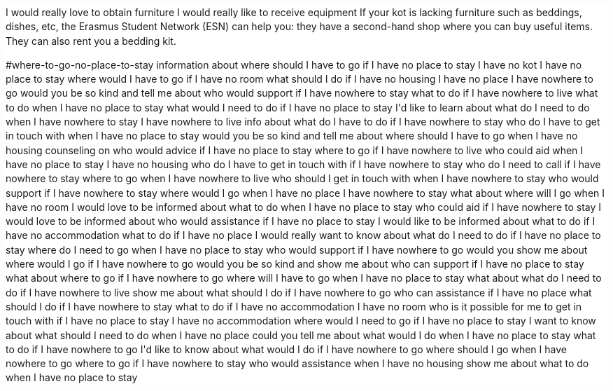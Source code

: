 I would really love to obtain furniture
I would really like to receive equipment
If your kot is lacking furniture such as beddings, dishes, etc, the Erasmus Student Network (ESN) can help you: they have a second-hand shop where you can buy useful items. They can also rent you a bedding kit.

#where-to-go-no-place-to-stay
information about where should I have to go if I have no place to stay
I have no kot
I have no place to stay
where would I have to go if I have no room
what should I do if I have no housing
I have no place
I have nowhere to go
would you be so kind and tell me about who would support if I have nowhere to stay
what to do if I have nowhere to live
what to do when I have no place to stay
what would I need to do if I have no place to stay
I'd like to learn about what do I need to do when I have nowhere to stay
I have nowhere to live
info about what do I have to do if I have nowhere to stay
who do I have to get in touch with when I have no place to stay
would you be so kind and tell me about where should I have to go when I have no housing
counseling on who would advice if I have no place to stay
where to go if I have nowhere to live
who could aid when I have no place to stay
I have no housing
who do I have to get in touch with if I have nowhere to stay
who do I need to call if I have nowhere to stay
where to go when I have nowhere to live
who should I get in touch with when I have nowhere to stay
who would support if I have nowhere to stay
where would I go when I have no place
I have nowhere to stay
what about where will I go when I have no room
I would love to be informed about what to do when I have no place to stay
who could aid if I have nowhere to stay
I would love to be informed about who would assistance if I have no place to stay
I would like to be informed about what to do if I have no accommodation
what to do if I have no place
I would really want to know about what do I need to do if I have no place to stay
where do I need to go when I have no place to stay
who would support if I have nowhere to go
would you show me about where would I go if I have nowhere to go
would you be so kind and show me about who can support if I have no place to stay
what about where to go if I have nowhere to go
where will I have to go when I have no place to stay
what about what do I need to do if I have nowhere to live
show me about what should I do if I have nowhere to go
who can assistance if I have no place
what should I do if I have nowhere to stay
what to do if I have no accommodation
I have no room
who is it possible for me to get in touch with if I have no place to stay
I have no accommodation
where would I need to go if I have no place to stay
I want to know about what should I need to do when I have no place
could you tell me about what would I do when I have no place to stay
what to do if I have nowhere to go
I'd like to know about what would I do if I have nowhere to go
where should I go when I have nowhere to go
where to go if I have nowhere to stay
who would assistance when I have no housing
show me about what to do when I have no place to stay